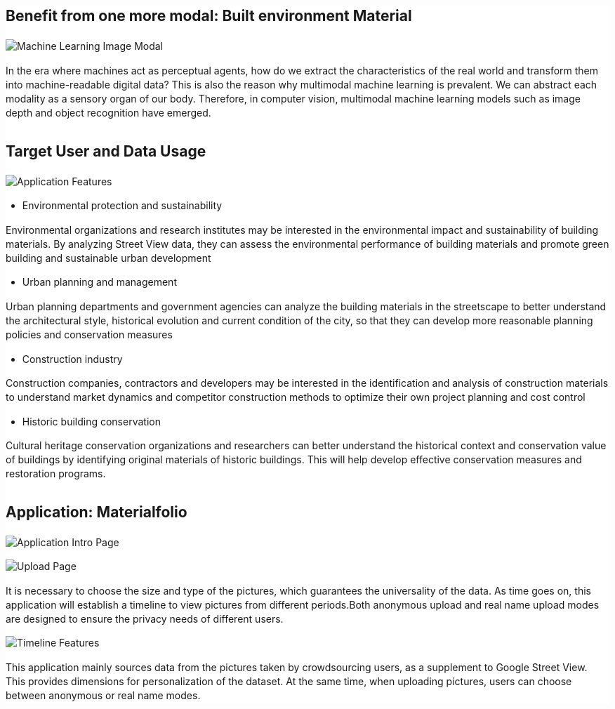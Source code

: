 ## Benefit from one more modal: Built environment Material

![Machine Learning Image Modal](/img/2023/materialfolio/Collquium13.jpg)

In the era where machines act as perceptual agents, how do we extract the characteristics of the real world and transform them into machine-readable digital data? This is also the reason why multimodal machine learning is prevalent. We can abstract each modality as a sensory organ of our body. Therefore, in computer vision, multimodal machine learning models such as image depth and object recognition have emerged.

## Target User and Data Usage

![Application Features](/img/2023/materialfolio/Collquium14.jpg)

- Environmental protection and sustainability

Environmental organizations and research institutes may be interested in the environmental impact and sustainability of building materials. By analyzing Street View data, they can assess the environmental performance of building materials and promote green building and sustainable urban development

- Urban planning and management

Urban planning departments and government agencies can analyze the building materials in the streetscape to better understand the architectural style, historical evolution and current condition of the city, so that they can develop more reasonable planning policies and conservation measures

- Construction industry

Construction companies, contractors and developers may be interested in the identification and analysis of construction materials to understand market dynamics and competitor construction methods to optimize their own project planning and cost control

- Historic building conservation

Cultural heritage conservation organizations and researchers can better understand the historical context and conservation value of buildings by identifying original materials of historic buildings. This will help develop effective conservation measures and restoration programs.

## Application: Materialfolio

![Application Intro Page](/img/2023/materialfolio/Collquium15.jpg)

![Upload Page](/img/2023/materialfolio/Upload.jpg)

It is necessary to choose the size and type of the pictures, which guarantees the universality of the data. As time goes on, this application will establish a timeline to view pictures from different periods.Both anonymous upload and real name upload modes are designed to ensure the privacy needs of different users.

![Timeline Features](/img/2023/materialfolio/Timeline.gif)

This application mainly sources data from the pictures taken by crowdsourcing users, as a supplement to Google Street View. This provides dimensions for personalization of the dataset. At the same time, when uploading pictures, users can choose between anonymous or real name modes.
